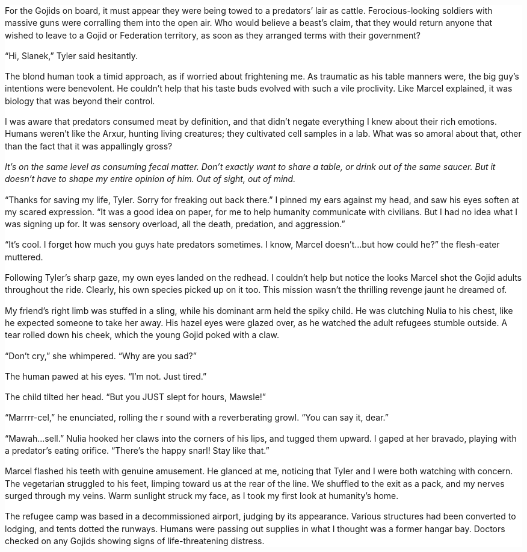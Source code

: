 For the Gojids on board, it must appear they were being towed to a predators’ lair as cattle. Ferocious-looking soldiers with massive guns were corralling them into the open air. Who would believe a beast’s claim, that they would return anyone that wished to leave to a Gojid or Federation territory, as soon as they arranged terms with their government?

“Hi, Slanek,” Tyler said hesitantly.

The blond human took a timid approach, as if worried about frightening me. As traumatic as his table manners were, the big guy’s intentions were benevolent. He couldn’t help that his taste buds evolved with such a vile proclivity. Like Marcel explained, it was biology that was beyond their control.

I was aware that predators consumed meat by definition, and that didn’t negate everything I knew about their rich emotions. Humans weren’t like the Arxur, hunting living creatures; they cultivated cell samples in a lab. What was so amoral about that, other than the fact that it was appallingly gross?

*It’s on the same level as consuming fecal matter. Don’t exactly want to share a table, or drink out of the same saucer. But it doesn’t have to shape my entire opinion of him. Out of sight, out of mind.*

“Thanks for saving my life, Tyler. Sorry for freaking out back there.” I pinned my ears against my head, and saw his eyes soften at my scared expression. “It was a good idea on paper, for me to help humanity communicate with civilians. But I had no idea what I was signing up for. It was sensory overload, all the death, predation, and aggression.”

“It’s cool. I forget how much you guys hate predators sometimes. I know, Marcel doesn’t…but how could he?” the flesh-eater muttered.

Following Tyler’s sharp gaze, my own eyes landed on the redhead. I couldn’t help but notice the looks Marcel shot the Gojid adults throughout the ride. Clearly, his own species picked up on it too. This mission wasn’t the thrilling revenge jaunt he dreamed of.

My friend’s right limb was stuffed in a sling, while his dominant arm held the spiky child. He was clutching Nulia to his chest, like he expected someone to take her away. His hazel eyes were glazed over, as he watched the adult refugees stumble outside. A tear rolled down his cheek, which the young Gojid poked with a claw.

“Don’t cry,” she whimpered. “Why are you sad?”

The human pawed at his eyes. “I’m not. Just tired.”

The child tilted her head. “But you JUST slept for hours, Mawsle!”

“Marrrr-cel,” he enunciated, rolling the r sound with a reverberating growl. “You can say it, dear.”

“Mawah…sell.” Nulia hooked her claws into the corners of his lips, and tugged them upward. I gaped at her bravado, playing with a predator’s eating orifice. “There’s the happy snarl! Stay like that.”

Marcel flashed his teeth with genuine amusement. He glanced at me, noticing that Tyler and I were both watching with concern. The vegetarian struggled to his feet, limping toward us at the rear of the line. We shuffled to the exit as a pack, and my nerves surged through my veins. Warm sunlight struck my face, as I took my first look at humanity’s home.

The refugee camp was based in a decommissioned airport, judging by its appearance. Various structures had been converted to lodging, and tents dotted the runways. Humans were passing out supplies in what I thought was a former hangar bay. Doctors checked on any Gojids showing signs of life-threatening distress.
